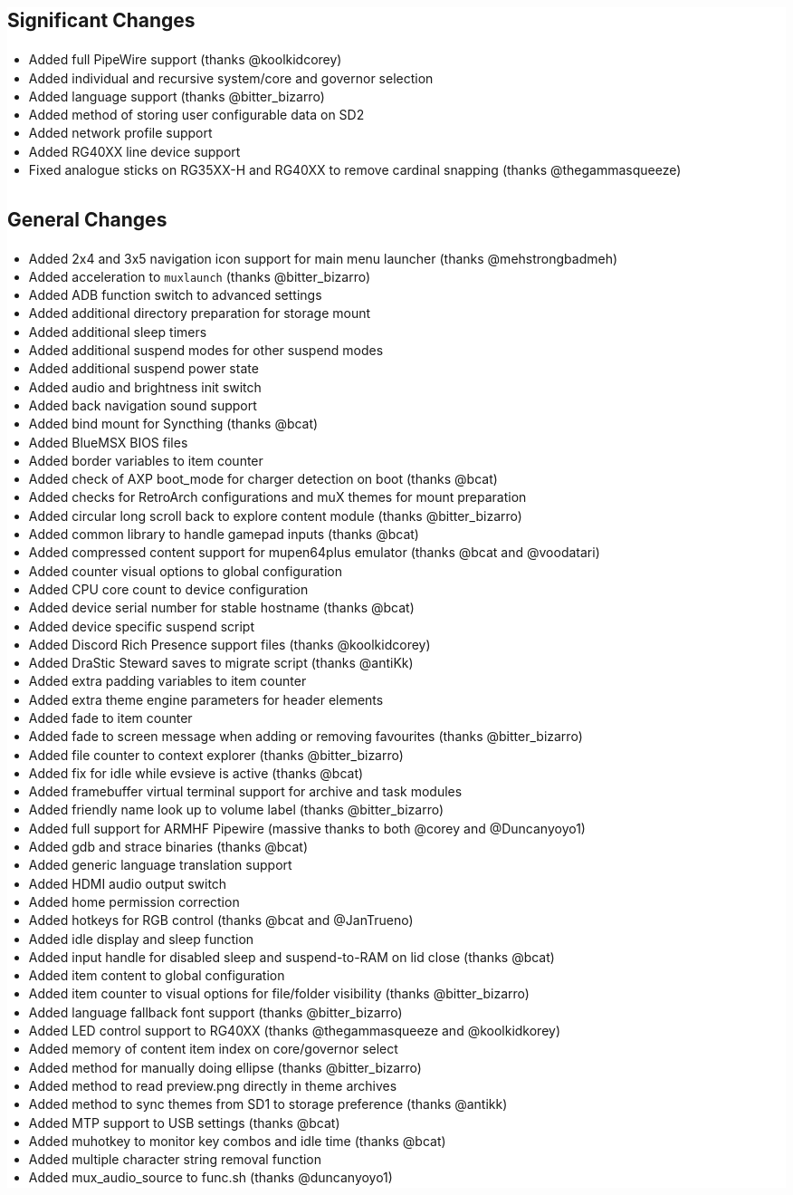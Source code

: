 ## Significant Changes
- Added full PipeWire support (thanks @koolkidcorey)
- Added individual and recursive system/core and governor selection
- Added language support (thanks @bitter_bizarro)
- Added method of storing user configurable data on SD2
- Added network profile support
- Added RG40XX line device support
- Fixed analogue sticks on RG35XX-H and RG40XX to remove cardinal snapping (thanks @thegammasqueeze)

## General Changes
- Added 2x4 and 3x5 navigation icon support for main menu launcher (thanks @mehstrongbadmeh)
- Added acceleration to `muxlaunch` (thanks @bitter_bizarro)
- Added ADB function switch to advanced settings
- Added additional directory preparation for storage mount
- Added additional sleep timers
- Added additional suspend modes for other suspend modes
- Added additional suspend power state
- Added audio and brightness init switch
- Added back navigation sound support
- Added bind mount for Syncthing (thanks @bcat)
- Added BlueMSX BIOS files
- Added border variables to item counter
- Added check of AXP boot_mode for charger detection on boot (thanks @bcat)
- Added checks for RetroArch configurations and muX themes for mount preparation
- Added circular long scroll back to explore content module (thanks @bitter_bizarro)
- Added common library to handle gamepad inputs (thanks @bcat)
- Added compressed content support for mupen64plus emulator (thanks @bcat and @voodatari)
- Added counter visual options to global configuration
- Added CPU core count to device configuration
- Added device serial number for stable hostname (thanks @bcat)
- Added device specific suspend script
- Added Discord Rich Presence support files (thanks @koolkidcorey)
- Added DraStic Steward saves to migrate script (thanks @antiKk)
- Added extra padding variables to item counter
- Added extra theme engine parameters for header elements
- Added fade to item counter
- Added fade to screen message when adding or removing favourites (thanks @bitter_bizarro)
- Added file counter to context explorer (thanks @bitter_bizarro)
- Added fix for idle while evsieve is active (thanks @bcat)
- Added framebuffer virtual terminal support for archive and task modules
- Added friendly name look up to volume label (thanks @bitter_bizarro)
- Added full support for ARMHF Pipewire (massive thanks to both @corey and @Duncanyoyo1)
- Added gdb and strace binaries (thanks @bcat)
- Added generic language translation support
- Added HDMI audio output switch
- Added home permission correction
- Added hotkeys for RGB control (thanks @bcat and @JanTrueno)
- Added idle display and sleep function
- Added input handle for disabled sleep and suspend-to-RAM on lid close (thanks @bcat)
- Added item content to global configuration
- Added item counter to visual options for file/folder visibility (thanks @bitter_bizarro)
- Added language fallback font support (thanks @bitter_bizarro)
- Added LED control support to RG40XX (thanks @thegammasqueeze and @koolkidkorey)
- Added memory of content item index on core/governor select
- Added method for manually doing ellipse (thanks @bitter_bizarro)
- Added method to read preview.png directly in theme archives
- Added method to sync themes from SD1 to storage preference (thanks @antikk)
- Added MTP support to USB settings (thanks @bcat)
- Added muhotkey to monitor key combos and idle time (thanks @bcat)
- Added multiple character string removal function
- Added mux\_audio\_source to func.sh (thanks @duncanyoyo1)
